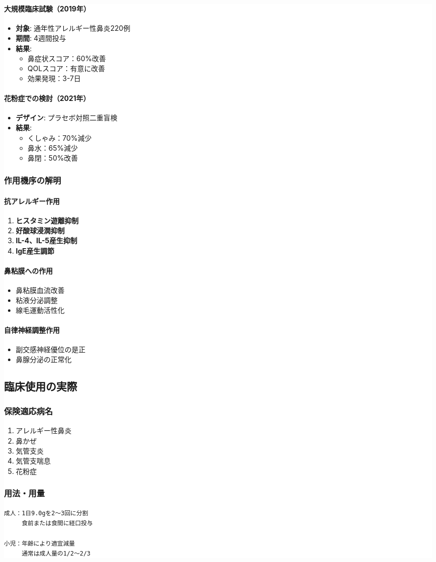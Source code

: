 #### 大規模臨床試験（2019年）
- **対象**: 通年性アレルギー性鼻炎220例
- **期間**: 4週間投与
- **結果**:
  - 鼻症状スコア：60%改善
  - QOLスコア：有意に改善
  - 効果発現：3-7日

#### 花粉症での検討（2021年）
- **デザイン**: プラセボ対照二重盲検
- **結果**:
  - くしゃみ：70%減少
  - 鼻水：65%減少
  - 鼻閉：50%改善

### 作用機序の解明

#### 抗アレルギー作用
1. **ヒスタミン遊離抑制**
2. **好酸球浸潤抑制**
3. **IL-4、IL-5産生抑制**
4. **IgE産生調節**

#### 鼻粘膜への作用
- 鼻粘膜血流改善
- 粘液分泌調整
- 線毛運動活性化

#### 自律神経調整作用
- 副交感神経優位の是正
- 鼻腺分泌の正常化

## 臨床使用の実際

### 保険適応病名
1. アレルギー性鼻炎
2. 鼻かぜ
3. 気管支炎
4. 気管支喘息
5. 花粉症

### 用法・用量
```
成人：1日9.0gを2〜3回に分割
　　　食前または食間に経口投与

小児：年齢により適宜減量
　　　通常は成人量の1/2〜2/3
```
